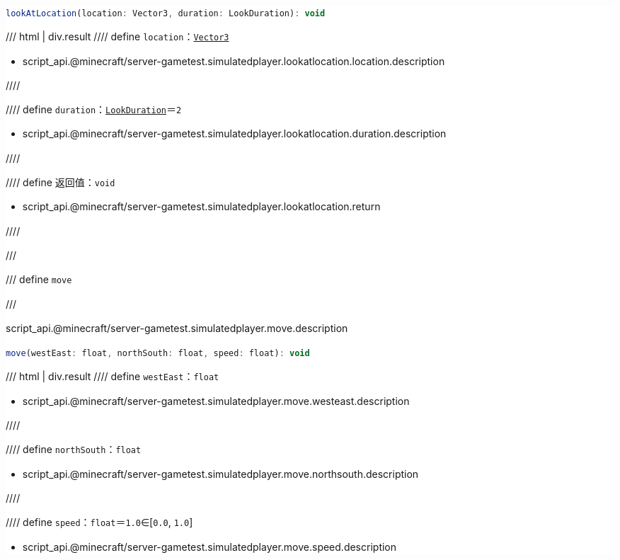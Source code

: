```js
lookAtLocation(location: Vector3, duration: LookDuration): void
```

/// html | div.result
//// define
`location`：[`Vector3`](../../server/1.8.0/vector3.md)

- script_api.@minecraft/server-gametest.simulatedplayer.lookatlocation.location.description


////

//// define
`duration`：[`LookDuration`](./lookduration.md)＝`2`

- script_api.@minecraft/server-gametest.simulatedplayer.lookatlocation.duration.description


////

//// define
返回值：`void`

- script_api.@minecraft/server-gametest.simulatedplayer.lookatlocation.return


////

///


/// define
`move`


///

script_api.@minecraft/server-gametest.simulatedplayer.move.description

```js
move(westEast: float, northSouth: float, speed: float): void
```

/// html | div.result
//// define
`westEast`：`float`

- script_api.@minecraft/server-gametest.simulatedplayer.move.westeast.description


////

//// define
`northSouth`：`float`

- script_api.@minecraft/server-gametest.simulatedplayer.move.northsouth.description


////

//// define
`speed`：`float`＝`1.0`∈[`0.0`, `1.0`]

- script_api.@minecraft/server-gametest.simulatedplayer.move.speed.description
